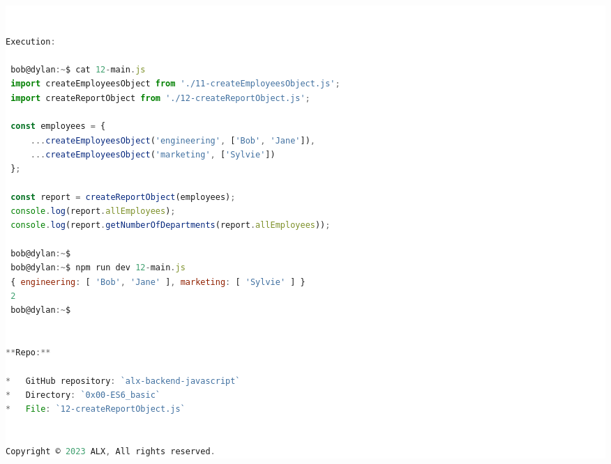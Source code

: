    ``` javascript
    

Execution:

    bob@dylan:~$ cat 12-main.js
    import createEmployeesObject from './11-createEmployeesObject.js';
    import createReportObject from './12-createReportObject.js';
    
    const employees = {
        ...createEmployeesObject('engineering', ['Bob', 'Jane']),
        ...createEmployeesObject('marketing', ['Sylvie'])
    };      
    
    const report = createReportObject(employees);
    console.log(report.allEmployees);
    console.log(report.getNumberOfDepartments(report.allEmployees));
    
    bob@dylan:~$
    bob@dylan:~$ npm run dev 12-main.js 
    { engineering: [ 'Bob', 'Jane' ], marketing: [ 'Sylvie' ] }
    2
    bob@dylan:~$
    

**Repo:**

*   GitHub repository: `alx-backend-javascript`
*   Directory: `0x00-ES6_basic`
*   File: `12-createReportObject.js`


Copyright © 2023 ALX, All rights reserved.

